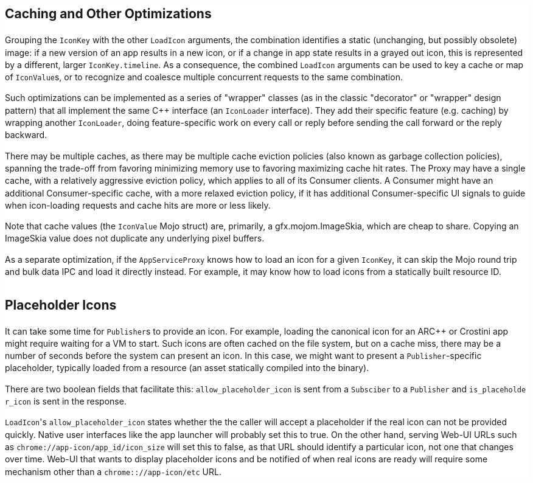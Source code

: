 
## Caching and Other Optimizations

Grouping the `IconKey` with the other `LoadIcon` arguments, the combination
identifies a static (unchanging, but possibly obsolete) image: if a new version
of an app results in a new icon, or if a change in app state results in a
grayed out icon, this is represented by a different, larger `IconKey.timeline`.
As a consequence, the combined `LoadIcon` arguments can be used to key a cache
or map of `IconValue`s, or to recognize and coalesce multiple concurrent
requests to the same combination.

Such optimizations can be implemented as a series of "wrapper" classes (as in
the classic "decorator" or "wrapper" design pattern) that all implement the
same C++ interface (an `IconLoader` interface). They add their specific feature
(e.g. caching) by wrapping another `IconLoader`, doing feature-specific work on
every call or reply before sending the call forward or the reply backward.

There may be multiple caches, as there may be multiple cache eviction policies
(also known as garbage collection policies), spanning the trade-off from
favoring minimizing memory use to favoring maximizing cache hit rates. The
Proxy may have a single cache, with a relatively aggressive eviction policy,
which applies to all of its Consumer clients. A Consumer might have an
additional Consumer-specific cache, with a more relaxed eviction policy, if it
has additional Consumer-specific UI signals to guide when icon-loading requests
and cache hits are more or less likely.

Note that cache values (the `IconValue` Mojo struct) are, primarily, a
gfx.mojom.ImageSkia, which are cheap to share. Copying an ImageSkia value does
not duplicate any underlying pixel buffers.

As a separate optimization, if the `AppServiceProxy` knows how to load an icon
for a given `IconKey`, it can skip the Mojo round trip and bulk data IPC and
load it directly instead. For example, it may know how to load icons from a
statically built resource ID.


## Placeholder Icons

It can take some time for `Publisher`s to provide an icon. For example, loading
the canonical icon for an ARC++ or Crostini app might require waiting for a VM
to start. Such icons are often cached on the file system, but on a cache miss,
there may be a number of seconds before the system can present an icon. In this
case, we might want to present a `Publisher`-specific placeholder, typically
loaded from a resource (an asset statically compiled into the binary).

There are two boolean fields that facilitate this: `allow_placeholder_icon` is
sent from a `Subsciber` to a `Publisher` and `is_placeholder_icon` is sent in
the response.

`LoadIcon`'s `allow_placeholder_icon` states whether the the caller will accept
a placeholder if the real icon can not be provided quickly. Native user
interfaces like the app launcher will probably set this to true. On the other
hand, serving Web-UI URLs such as `chrome://app-icon/app_id/icon_size` will set
this to false, as that URL should identify a particular icon, not one that
changes over time. Web-UI that wants to display placeholder icons and be
notified of when real icons are ready will require some mechanism other than a
`chrome:://app-icon/etc` URL.
